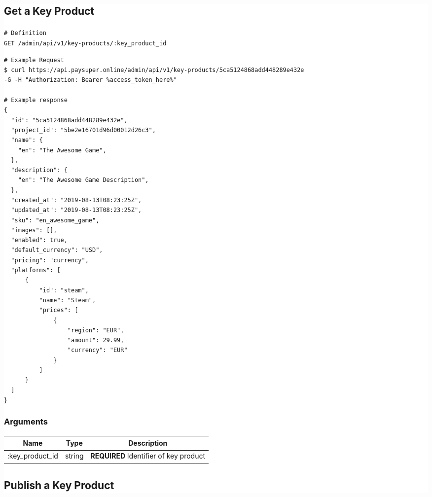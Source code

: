 ## Get a Key Product

```shell
# Definition
GET /admin/api/v1/key-products/:key_product_id
```

```shell
# Example Request
$ curl https://api.paysuper.online/admin/api/v1/key-products/5ca5124868add448289e432e 
-G -H "Authorization: Bearer %access_token_here%"

# Example response
{
  "id": "5ca5124868add448289e432e",
  "project_id": "5be2e16701d96d00012d26c3",
  "name": {
    "en": "The Awesome Game",
  },
  "description": {
    "en": "The Awesome Game Description",
  },
  "created_at": "2019-08-13T08:23:25Z",
  "updated_at": "2019-08-13T08:23:25Z",
  "sku": "en_awesome_game",
  "images": [],
  "enabled": true,
  "default_currency": "USD",
  "pricing": "currency",
  "platforms": [
      {
          "id": "steam",
          "name": "Steam",
          "prices": [
              {
                  "region": "EUR",
                  "amount": 29.99,
                  "currency": "EUR"
              }
          ]
      }
  ]
}
```

### Arguments

|Name|Type|Description|
|---|---|---|
|:key_product_id|string|**REQUIRED** Identifier of key product|

## Publish a Key Product
